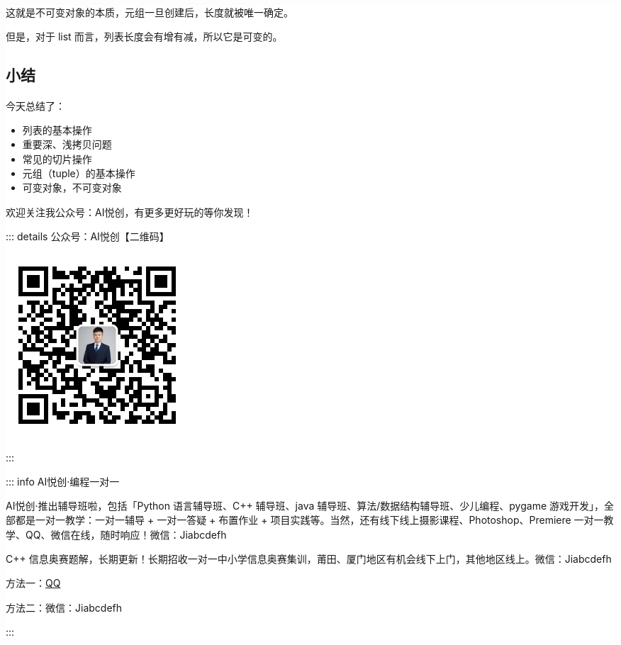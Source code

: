 
这就是不可变对象的本质，元组一旦创建后，长度就被唯一确定。

但是，对于 list 而言，列表长度会有增有减，所以它是可变的。

## 小结

今天总结了：

- 列表的基本操作
- 重要深、浅拷贝问题
- 常见的切片操作
- 元组（tuple）的基本操作
- 可变对象，不可变对象

欢迎关注我公众号：AI悦创，有更多更好玩的等你发现！

::: details 公众号：AI悦创【二维码】

![](/gzh.jpg)

:::

::: info AI悦创·编程一对一

AI悦创·推出辅导班啦，包括「Python 语言辅导班、C++ 辅导班、java 辅导班、算法/数据结构辅导班、少儿编程、pygame 游戏开发」，全部都是一对一教学：一对一辅导 + 一对一答疑 + 布置作业 + 项目实践等。当然，还有线下线上摄影课程、Photoshop、Premiere 一对一教学、QQ、微信在线，随时响应！微信：Jiabcdefh

C++ 信息奥赛题解，长期更新！长期招收一对一中小学信息奥赛集训，莆田、厦门地区有机会线下上门，其他地区线上。微信：Jiabcdefh

方法一：[QQ](http://wpa.qq.com/msgrd?v=3&uin=1432803776&site=qq&menu=yes)

方法二：微信：Jiabcdefh

:::
